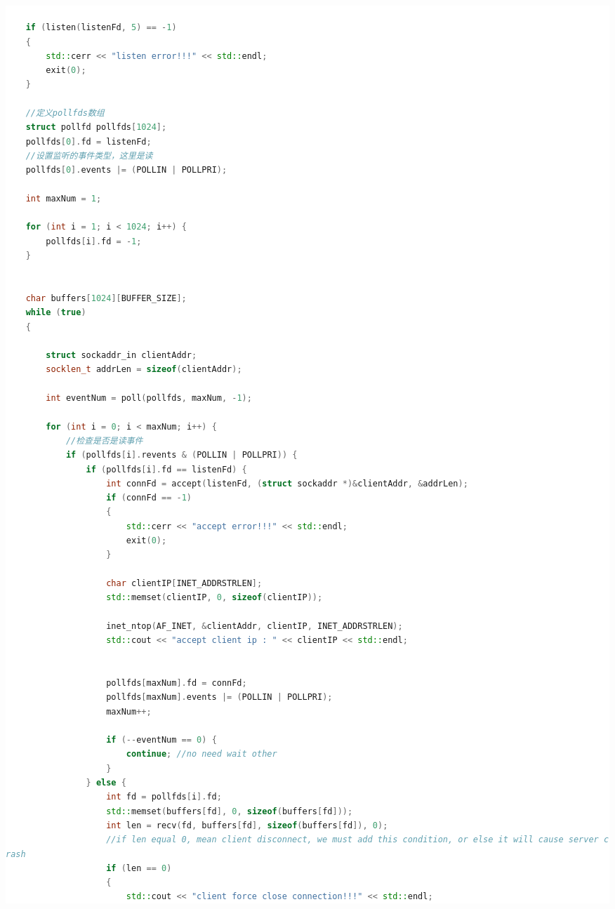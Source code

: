 ```c++

    if (listen(listenFd, 5) == -1)
    {
        std::cerr << "listen error!!!" << std::endl;
        exit(0);
    }

    //定义pollfds数组
    struct pollfd pollfds[1024];
    pollfds[0].fd = listenFd;
    //设置监听的事件类型，这里是读
    pollfds[0].events |= (POLLIN | POLLPRI);

    int maxNum = 1;

    for (int i = 1; i < 1024; i++) {
        pollfds[i].fd = -1;
    }


    char buffers[1024][BUFFER_SIZE];
    while (true)
    {

        struct sockaddr_in clientAddr;
        socklen_t addrLen = sizeof(clientAddr);

        int eventNum = poll(pollfds, maxNum, -1);

        for (int i = 0; i < maxNum; i++) {
            //检查是否是读事件
            if (pollfds[i].revents & (POLLIN | POLLPRI)) {
                if (pollfds[i].fd == listenFd) {
                    int connFd = accept(listenFd, (struct sockaddr *)&clientAddr, &addrLen);
                    if (connFd == -1)
                    {
                        std::cerr << "accept error!!!" << std::endl;
                        exit(0);
                    }

                    char clientIP[INET_ADDRSTRLEN];
                    std::memset(clientIP, 0, sizeof(clientIP));

                    inet_ntop(AF_INET, &clientAddr, clientIP, INET_ADDRSTRLEN);
                    std::cout << "accept client ip : " << clientIP << std::endl;

                
                    pollfds[maxNum].fd = connFd;
                    pollfds[maxNum].events |= (POLLIN | POLLPRI);
                    maxNum++;

                    if (--eventNum == 0) {
                        continue; //no need wait other 
                    }
                } else {
                    int fd = pollfds[i].fd;
                    std::memset(buffers[fd], 0, sizeof(buffers[fd]));
                    int len = recv(fd, buffers[fd], sizeof(buffers[fd]), 0);
                    //if len equal 0, mean client disconnect, we must add this condition, or else it will cause server crash
                    if (len == 0)
                    {
                        std::cout << "client force close connection!!!" << std::endl;
```